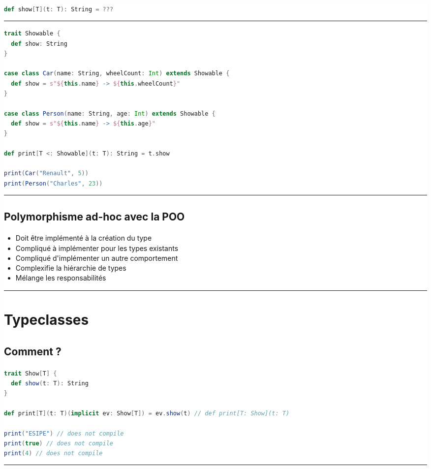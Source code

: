 ```scala
def show[T](t: T): String = ???
```

---

```scala
trait Showable {
  def show: String
}

case class Car(name: String, wheelCount: Int) extends Showable {
  def show = s"${this.name} -> ${this.wheelCount}"
}

case class Person(name: String, age: Int) extends Showable {
  def show = s"${this.name} -> ${this.age}"
}

def print[T <: Showable](t: T): String = t.show

print(Car("Renault", 5))
print(Person("Charles", 23))
```

---

## Polymorphisme ad-hoc avec la POO
- Doit être implémenté à la création du type
- Compliqué à implémenter pour les types existants
- Compliqué d'implémenter un autre comportement
- Complexifie la hiérarchie de types
- Mélange les responsabilités

---

# Typeclasses
## Comment ?
```scala
trait Show[T] {
  def show(t: T): String
}

def print[T](t: T)(implicit ev: Show[T]) = ev.show(t) // def print[T: Show](t: T)

print("ESIPE") // does not compile
print(true) // does not compile
print(4) // does not compile
```

---
